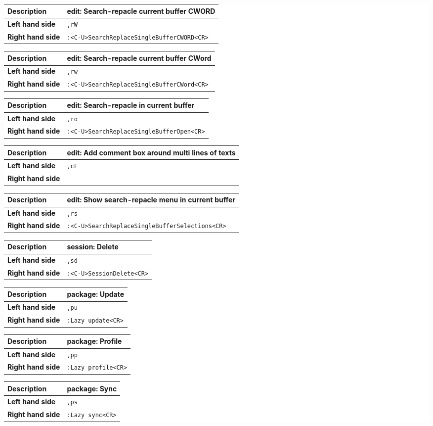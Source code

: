 | **Description** | edit: Search-repacle current buffer CWORD |
| :---- | :---- |
| **Left hand side** | <code>,rW</code> |
| **Right hand side** | <code>:&lt;C-U&gt;SearchReplaceSingleBufferCWORD&lt;CR&gt;</code> |

| **Description** | edit: Search-repacle current buffer CWord |
| :---- | :---- |
| **Left hand side** | <code>,rw</code> |
| **Right hand side** | <code>:&lt;C-U&gt;SearchReplaceSingleBufferCWord&lt;CR&gt;</code> |

| **Description** | edit: Search-repacle in current buffer |
| :---- | :---- |
| **Left hand side** | <code>,ro</code> |
| **Right hand side** | <code>:&lt;C-U&gt;SearchReplaceSingleBufferOpen&lt;CR&gt;</code> |

| **Description** | edit: Add comment box around multi lines of texts |
| :---- | :---- |
| **Left hand side** | <code>,cF</code> |
| **Right hand side** | |

| **Description** | edit: Show search-repacle menu in current buffer |
| :---- | :---- |
| **Left hand side** | <code>,rs</code> |
| **Right hand side** | <code>:&lt;C-U&gt;SearchReplaceSingleBufferSelections&lt;CR&gt;</code> |

| **Description** | session: Delete |
| :---- | :---- |
| **Left hand side** | <code>,sd</code> |
| **Right hand side** | <code>:&lt;C-U&gt;SessionDelete&lt;CR&gt;</code> |

| **Description** | package: Update |
| :---- | :---- |
| **Left hand side** | <code>,pu</code> |
| **Right hand side** | <code>:Lazy update&lt;CR&gt;</code> |

| **Description** | package: Profile |
| :---- | :---- |
| **Left hand side** | <code>,pp</code> |
| **Right hand side** | <code>:Lazy profile&lt;CR&gt;</code> |

| **Description** | package: Sync |
| :---- | :---- |
| **Left hand side** | <code>,ps</code> |
| **Right hand side** | <code>:Lazy sync&lt;CR&gt;</code> |
